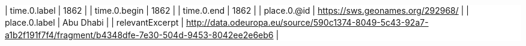 | time.0.label | 1862 |
| time.0.begin | 1862 |
| time.0.end | 1862 |
| place.0.@id | https://sws.geonames.org/292968/ |
| place.0.label | Abu Dhabi |
| relevantExcerpt | http://data.odeuropa.eu/source/590c1374-8049-5c43-92a7-a1b2f191f7f4/fragment/b4348dfe-7e30-504d-9453-8042ee2e6eb6 |
